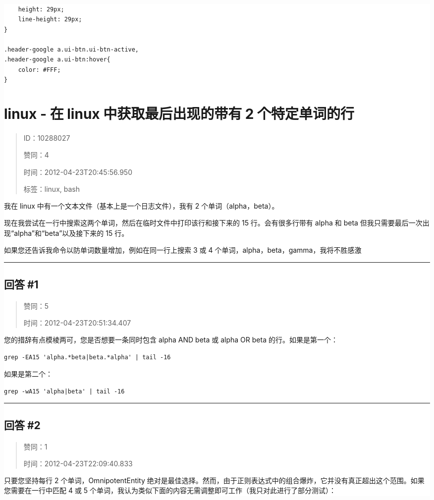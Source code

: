 ```
    height: 29px;
    line-height: 29px;
}

.header-google a.ui-btn.ui-btn-active,
.header-google a.ui-btn:hover{
    color: #FFF;
} 
```

# linux - 在 linux 中获取最后出现的带有 2 个特定单词的行

> ID：10288027
> 
> 赞同：4
> 
> 时间：2012-04-23T20:45:56.950
> 
> 标签：linux, bash

我在 linux 中有一个文本文件（基本上是一个日志文件），我有 2 个单词（alpha，beta）。

现在我尝试在一行中搜索这两个单词，然后在临时文件中打印该行和接下来的 15 行。会有很多行带有 alpha 和 beta 但我只需要最后一次出现“alpha”和“beta”以及接下来的 15 行。

如果您还告诉我命令以防单词数量增加，例如在同一行上搜索 3 或 4 个单词，alpha，beta，gamma，我将不胜感激

* * *

## 回答 #1

> 赞同：5
> 
> 时间：2012-04-23T20:51:34.407

您的措辞有点模棱两可，您是否想要一条同时包含 alpha AND beta 或 alpha OR beta 的行。如果是第一个：

```
grep -EA15 'alpha.*beta|beta.*alpha' | tail -16 
```

如果是第二个：

```
grep -wA15 'alpha|beta' | tail -16 
```

* * *

## 回答 #2

> 赞同：1
> 
> 时间：2012-04-23T22:09:40.833

只要您坚持每行 2 个单词，OmnipotentEntity 绝对是最佳选择。然而，由于正则表达式中的组合爆炸，它并没有真正超出这个范围。如果您需要在一行中匹配 4 或 5 个单词，我认为类似下面的内容无需调整即可工作（我只对此进行了部分测试）：
